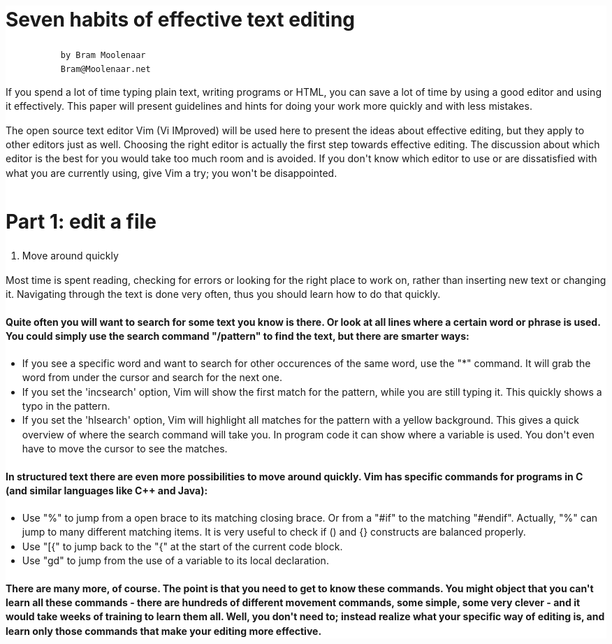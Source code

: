 # Seven habits of effective text editing

			   by Bram Moolenaar
			   Bram@Moolenaar.net


If you spend a lot of time typing plain text, writing programs or HTML, you can save a lot of time by using a good editor and using it effectively.  This paper will present guidelines and hints for doing your work more quickly and with less mistakes.

The open source text editor Vim (Vi IMproved) will be used here to present the ideas about effective editing, but they apply to other editors just as well.  Choosing the right editor is actually the first step towards effective editing.  The discussion about which editor is the best for you would take too much room and is avoided.  If you don't know which editor to use or are dissatisfied with what you are currently using, give Vim a try; you won't be disappointed.

# Part 1: edit a file

1. Move around quickly

Most time is spent reading, checking for errors or looking for the right place to work on, rather than inserting new text or changing it.  Navigating through the text is done very often, thus you should learn how to do that quickly.

#### Quite often you will want to search for some text you know is there.  Or look at all lines where a certain word or phrase is used.  You could simply use the search command "/pattern" to find the text, but there are smarter ways:
- If you see a specific word and want to search for other occurences of the same word, use the "*" command.  It will grab the word from under the cursor and search for the next one.
- If you set the 'incsearch' option, Vim will show the first match for the pattern, while you are still typing it.  This quickly shows a typo in the pattern.
- If you set the 'hlsearch' option, Vim will highlight all matches for the pattern with a yellow background.  This gives a quick overview of where the search command will take you.  In program code it can show where a variable is used.  You don't even have to move the cursor to see the matches.

#### In structured text there are even more possibilities to move around quickly.  Vim has specific commands for programs in C (and similar languages like C++ and Java):
- Use "%" to jump from a open brace to its matching closing brace.  Or from a "#if" to the matching "#endif".  Actually, "%" can jump to many different matching items.  It is very useful to check if () and {} constructs are balanced properly.
- Use "[{" to jump back to the "{" at the start of the current code block.
- Use "gd" to jump from the use of a variable to its local declaration.

#### There are many more, of course.  The point is that you need to get to know these commands.  You might object that you can't learn all these commands - there are hundreds of different movement commands, some simple, some very clever - and it would take weeks of training to learn them all.  Well, you don't need to; instead realize what your specific way of editing is, and learn only those commands that make your editing more effective.
